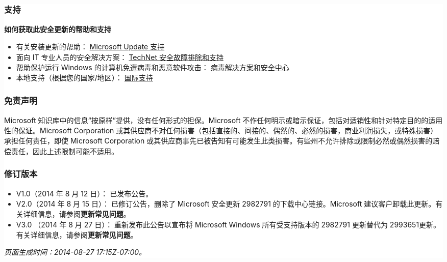### 支持
  
**如何获取此安全更新的帮助和支持**
  
-   有关安装更新的帮助： [Microsoft Update 支持](http://support.microsoft.com/ph/6527)  
-   面向 IT 专业人员的安全解决方案： [TechNet 安全故障排除和支持](http://technet.microsoft.com/security/bb980617.aspx)  
-   帮助保护运行 Windows 的计算机免遭病毒和恶意软件攻击： [病毒解决方案和安全中心](http://support.microsoft.com/contactus/cu_sc_virsec_master)  
-   本地支持（根据您的国家/地区）： [国际支持](http://support.microsoft.com/common/international.aspx)
  
### 免责声明
  
Microsoft 知识库中的信息“按原样”提供，没有任何形式的担保。Microsoft 不作任何明示或暗示保证，包括对适销性和针对特定目的的适用性的保证。Microsoft Corporation 或其供应商不对任何损害（包括直接的、间接的、偶然的、必然的损害，商业利润损失，或特殊损害）承担任何责任，即使 Microsoft Corporation 或其供应商事先已被告知有可能发生此类损害。有些州不允许排除或限制必然或偶然损害的赔偿责任，因此上述限制可能不适用。
  
### 修订版本
  
-   V1.0（2014 年 8 月 12 日）： 已发布公告。  
-   V2.0（2014 年 8 月 15 日）： 已修订公告，删除了 Microsoft 安全更新 2982791 的下载中心链接。Microsoft 建议客户卸载此更新。有关详细信息，请参阅**更新常见问题**。  
-   V3.0 （2014 年 8 月 27 日）： 重新发布此公告以宣布将 Microsoft Windows 所有受支持版本的 2982791 更新替代为 2993651更新。有关详细信息，请参阅**更新常见问题**。
  
*页面生成时间：2014-08-27 17:15Z-07:00。*
